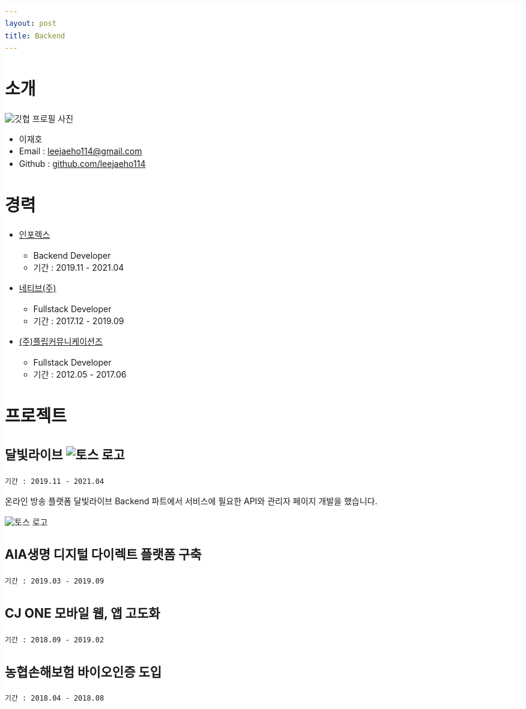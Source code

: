 ```yaml
---
layout: post
title: Backend
---
```


# 소개

<img alt="깃헙 프로필 사진" src="https://lh3.googleusercontent.com/QrbdSQXEUXoptkVgk_xtuMbF4BvvAc-K8YS8dNk36fIDGsj4MxrDTlGWO-mKv2CrLHkN=h200" width="200">

* 이재호
* Email : leejaeho114@gmail.com
* Github : [github.com/leejaeho114](https://github.com/leejaeho114)


# 경력
* [인포렉스](http://inforex.co.kr/2016/main.html)
    - Backend Developer
    - 기간 : 2019.11 - 2021.04
    
* [네티브(주)](http://www.netive.co.kr/)
    - Fullstack Developer
    - 기간 : 2017.12 - 2019.09

* [(주)플립커뮤니케이션즈](https://www.pulipinc.com/)
    - Fullstack Developer
    - 기간 : 2012.05 - 2017.06


# 프로젝트
## 달빛라이브 <img src="https://lh3.googleusercontent.com/QrbdSQXEUXoptkVgk_xtuMbF4BvvAc-K8YS8dNk36fIDGsj4MxrDTlGWO-mKv2CrLHkN=h200" alt="토스 로고" width="22" height="22"/>
`기간 : 2019.11 - 2021.04`

온라인 방송 플랫폼 달빛라이브 Backend 파트에서 서비스에 필요한 API와 관리자 페이지 개발을 했습니다.

<img src="https://lh3.googleusercontent.com/QrbdSQXEUXoptkVgk_xtuMbF4BvvAc-K8YS8dNk36fIDGsj4MxrDTlGWO-mKv2CrLHkN=h200" alt="토스 로고"/>

## AIA생명 디지털 다이렉트 플랫폼 구축
`기간 : 2019.03 - 2019.09`

## CJ ONE 모바일 웹, 앱 고도화 
`기간 : 2018.09 - 2019.02`

## 농협손해보험 바이오인증 도입
`기간 : 2018.04 - 2018.08`
